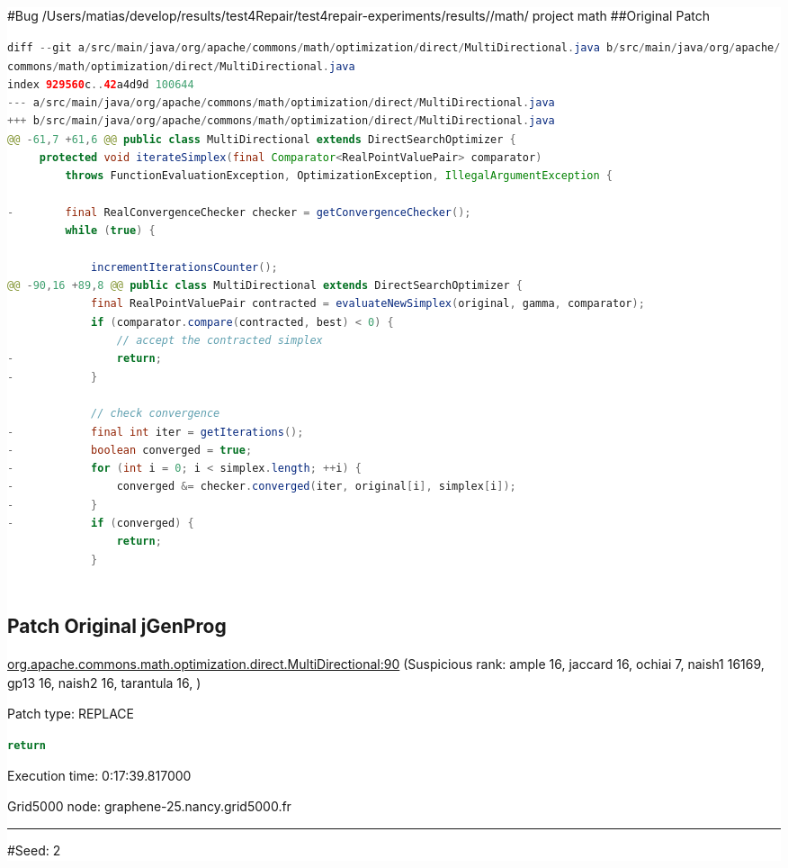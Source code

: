 #Bug /Users/matias/develop/results/test4Repair/test4repair-experiments/results//math/ project math
##Original Patch 

```Java
diff --git a/src/main/java/org/apache/commons/math/optimization/direct/MultiDirectional.java b/src/main/java/org/apache/commons/math/optimization/direct/MultiDirectional.java
index 929560c..42a4d9d 100644
--- a/src/main/java/org/apache/commons/math/optimization/direct/MultiDirectional.java
+++ b/src/main/java/org/apache/commons/math/optimization/direct/MultiDirectional.java
@@ -61,7 +61,6 @@ public class MultiDirectional extends DirectSearchOptimizer {
     protected void iterateSimplex(final Comparator<RealPointValuePair> comparator)
         throws FunctionEvaluationException, OptimizationException, IllegalArgumentException {
 
-        final RealConvergenceChecker checker = getConvergenceChecker();
         while (true) {
 
             incrementIterationsCounter();
@@ -90,16 +89,8 @@ public class MultiDirectional extends DirectSearchOptimizer {
             final RealPointValuePair contracted = evaluateNewSimplex(original, gamma, comparator);
             if (comparator.compare(contracted, best) < 0) {
                 // accept the contracted simplex
-                return;
-            }
 
             // check convergence
-            final int iter = getIterations();
-            boolean converged = true;
-            for (int i = 0; i < simplex.length; ++i) {
-                converged &= checker.converged(iter, original[i], simplex[i]);
-            }
-            if (converged) {
                 return;
             }
 
```

## Patch Original jGenProg 

[org.apache.commons.math.optimization.direct.MultiDirectional:90](https://github.com/apache/commons-math/blob/9cb0ca6b0fa639d30d9070f422de5a59c61eb86c/src/main/java//org/apache/commons/math/optimization/direct/MultiDirectional.java#L90) (Suspicious rank: ample 16, jaccard 16, ochiai 7, naish1 16169, gp13 16, naish2 16, tarantula 16, )

Patch type: REPLACE 
 
```Java
return 
```

Execution time: 0:17:39.817000

Grid5000 node: graphene-25.nancy.grid5000.fr

--- 
#Seed: 2
